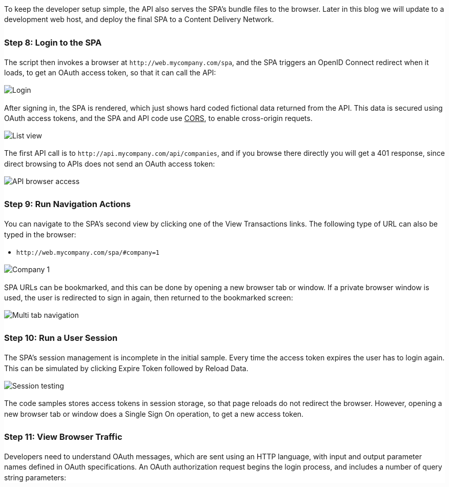 To keep the developer setup simple, the API also serves the SPA’s bundle files to the browser. Later in this blog we will update to a development web host, and deploy the final SPA to a Content Delivery Network.

### Step 8: Login to the SPA

The script then invokes a browser at `http://web.mycompany.com/spa`, and the SPA triggers an OpenID Connect redirect when it loads, to get an OAuth access token, so that it can call the API:

![Login](/images/30/login.jpg)

After signing in, the SPA is rendered, which just shows hard coded fictional data returned from the API. This data is secured using OAuth access tokens, and the SPA and API code use [CORS](https://developer.mozilla.org/en-US/docs/Web/HTTP/CORS), to enable cross-origin requets.

![List view](/images/20/list-view.jpg)

The first API call is to `http://api.mycompany.com/api/companies`, and if you browse there directly you will get a 401 response, since direct browsing to APIs does not send an OAuth access token:

![API browser access](/images/30/api-browser-access.jpg)

### Step 9: Run Navigation Actions

You can navigate to the SPA’s second view by clicking one of the View Transactions links. The following type of URL can also be typed in the browser:

- `http://web.mycompany.com/spa/#company=1`

![Company 1](/images/30/company1.jpg)

SPA URLs can be bookmarked, and this can be done by opening a new browser tab or window. If a private browser window is used, the user is redirected to sign in again, then returned to the bookmarked screen:

![Multi tab navigation](/images/30/multi-tab-navigation.jpg)

### Step 10: Run a User Session

The SPA’s session management is incomplete in the initial sample. Every time the access token expires the user has to login again. This can be simulated by clicking Expire Token followed by Reload Data.

![Session testing](/images/30/session-testing.jpg)

The code samples stores access tokens in session storage, so that page reloads do not redirect the browser. However, opening a new browser tab or window does a Single Sign On operation, to get a new access token.

### Step 11: View Browser Traffic

Developers need to understand OAuth messages, which are sent using an HTTP language, with input and output parameter names defined in OAuth specifications. An OAuth authorization request begins the login process, and includes a number of query string parameters:
